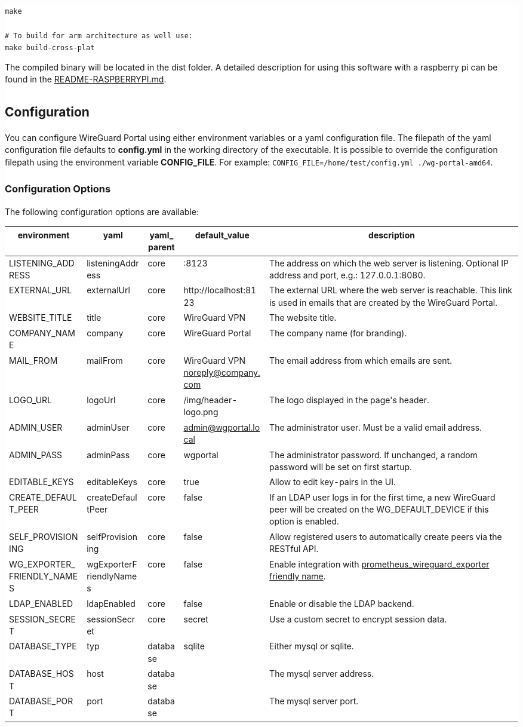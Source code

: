```
make

# To build for arm architecture as well use:
make build-cross-plat
```

The compiled binary will be located in the dist folder.
A detailed description for using this software with a raspberry pi can be found in the [README-RASPBERRYPI.md](README-RASPBERRYPI.md).

## Configuration
You can configure WireGuard Portal using either environment variables or a yaml configuration file.
The filepath of the yaml configuration file defaults to **config.yml** in the working directory of the executable.
It is possible to override the configuration filepath using the environment variable **CONFIG_FILE**.
For example: `CONFIG_FILE=/home/test/config.yml ./wg-portal-amd64`.

### Configuration Options
The following configuration options are available:

| environment                   | yaml                    | yaml_parent | default_value                                   | description                                                                                                                                       |
|-------------------------------|-------------------------|-------------|-------------------------------------------------|---------------------------------------------------------------------------------------------------------------------------------------------------|
| LISTENING_ADDRESS             | listeningAddress        | core        | :8123                                           | The address on which the web server is listening. Optional IP address and port, e.g.: 127.0.0.1:8080.                                             |
| EXTERNAL_URL                  | externalUrl             | core        | http://localhost:8123                           | The external URL where the web server is reachable. This link is used in emails that are created by the WireGuard Portal.                         |
| WEBSITE_TITLE                 | title                   | core        | WireGuard VPN                                   | The website title.                                                                                                                                |
| COMPANY_NAME                  | company                 | core        | WireGuard Portal                                | The company name (for branding).                                                                                                                  |
| MAIL_FROM                     | mailFrom                | core        | WireGuard VPN <noreply@company.com>             | The email address from which emails are sent.                                                                                                     |
| LOGO_URL                      | logoUrl                 | core        | /img/header-logo.png                            | The logo displayed in the page's header.                                                                                                          |
| ADMIN_USER                    | adminUser               | core        | admin@wgportal.local                            | The administrator user. Must be a valid email address.                                                                                            |
| ADMIN_PASS                    | adminPass               | core        | wgportal                                        | The administrator password. If unchanged, a random password will be set on first startup.                                                         |
| EDITABLE_KEYS                 | editableKeys            | core        | true                                            | Allow to edit key-pairs in the UI.                                                                                                                |
| CREATE_DEFAULT_PEER           | createDefaultPeer       | core        | false                                           | If an LDAP user logs in for the first time, a new WireGuard peer will be created on the WG_DEFAULT_DEVICE if this option is enabled.              |
| SELF_PROVISIONING             | selfProvisioning        | core        | false                                           | Allow registered users to automatically create peers via the RESTful API.                                                                         |
| WG_EXPORTER_FRIENDLY_NAMES    | wgExporterFriendlyNames | core        | false                                           | Enable integration with [prometheus_wireguard_exporter friendly name](https://github.com/MindFlavor/prometheus_wireguard_exporter#friendly-tags). |
| LDAP_ENABLED                  | ldapEnabled             | core        | false                                           | Enable or disable the LDAP backend.                                                                                                               |
| SESSION_SECRET                | sessionSecret           | core        | secret                                          | Use a custom secret to encrypt session data.                                                                                                      |
| DATABASE_TYPE                 | typ                     | database    | sqlite                                          | Either mysql or sqlite.                                                                                                                           |
| DATABASE_HOST                 | host                    | database    |                                                 | The mysql server address.                                                                                                                         |
| DATABASE_PORT                 | port                    | database    |                                                 | The mysql server port.                                                                                                                            |
